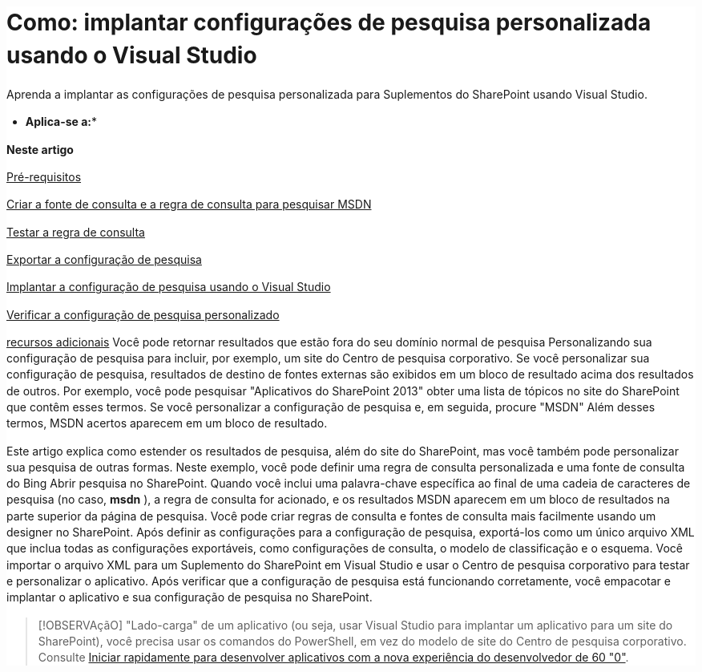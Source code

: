 
# Como: implantar configurações de pesquisa personalizada usando o Visual Studio
Aprenda a implantar as configurações de pesquisa personalizada para Suplementos do SharePoint usando Visual Studio.
 * **Aplica-se a:*** 
  
    
    

 **Neste artigo**
  
    
    
 [Pré-requisitos](#Prerequisites)
  
    
    
 [Criar a fonte de consulta e a regra de consulta para pesquisar MSDN](#CreateQuery)
  
    
    
 [Testar a regra de consulta](#TestQuery)
  
    
    
 [Exportar a configuração de pesquisa](#ExportConfig)
  
    
    
 [Implantar a configuração de pesquisa usando o Visual Studio](#Deploy)
  
    
    
 [Verificar a configuração de pesquisa personalizado](#Test)
  
    
    
 [recursos adicionais](#bk_addresources)
Você pode retornar resultados que estão fora do seu domínio normal de pesquisa Personalizando sua configuração de pesquisa para incluir, por exemplo, um site do Centro de pesquisa corporativo. Se você personalizar sua configuração de pesquisa, resultados de destino de fontes externas são exibidos em um bloco de resultado acima dos resultados de outros. Por exemplo, você pode pesquisar "Aplicativos do SharePoint 2013" obter uma lista de tópicos no site do SharePoint que contêm esses termos. Se você personalizar a configuração de pesquisa e, em seguida, procure "MSDN" Além desses termos, MSDN acertos aparecem em um bloco de resultado.
  
    
    

Este artigo explica como estender os resultados de pesquisa, além do site do SharePoint, mas você também pode personalizar sua pesquisa de outras formas. Neste exemplo, você pode definir uma regra de consulta personalizada e uma fonte de consulta do Bing Abrir pesquisa no SharePoint. Quando você inclui uma palavra-chave específica ao final de uma cadeia de caracteres de pesquisa (no caso, **msdn** ), a regra de consulta for acionado, e os resultados MSDN aparecem em um bloco de resultados na parte superior da página de pesquisa. Você pode criar regras de consulta e fontes de consulta mais facilmente usando um designer no SharePoint. Após definir as configurações para a configuração de pesquisa, exportá-los como um único arquivo XML que inclua todas as configurações exportáveis, como configurações de consulta, o modelo de classificação e o esquema. Você importar o arquivo XML para um Suplemento do SharePoint em Visual Studio e usar o Centro de pesquisa corporativo para testar e personalizar o aplicativo. Após verificar que a configuração de pesquisa está funcionando corretamente, você empacotar e implantar o aplicativo e sua configuração de pesquisa no SharePoint.
> [!OBSERVAçãO]
> "Lado-carga" de um aplicativo (ou seja, usar Visual Studio para implantar um aplicativo para um site do SharePoint), você precisa usar os comandos do PowerShell, em vez do modelo de site do Centro de pesquisa corporativo. Consulte  [Iniciar rapidamente para desenvolver aplicativos com a nova experiência do desenvolvedor de 60 "0"](http://blogs.msdn.com/b/officeapps/archive/2013/01/21/quickly-start-developing-apps-with-the-new-0-60-developer-experience.aspx).
  